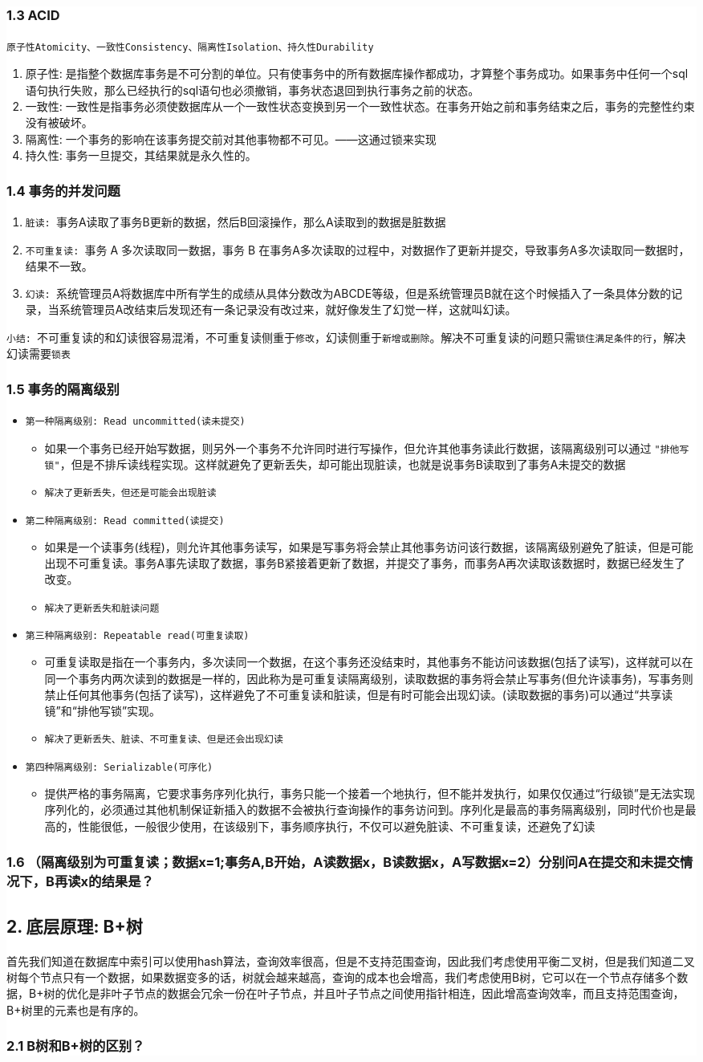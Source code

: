 ### 1.3 ACID

`原子性Atomicity、一致性Consistency、隔离性Isolation、持久性Durability`

1. 原子性: 是指整个数据库事务是不可分割的单位。只有使事务中的所有数据库操作都成功，才算整个事务成功。如果事务中任何一个sql语句执行失败，那么已经执行的sql语句也必须撤销，事务状态退回到执行事务之前的状态。
2. 一致性: 一致性是指事务必须使数据库从一个一致性状态变换到另一个一致性状态。在事务开始之前和事务结束之后，事务的完整性约束没有被破坏。
3. 隔离性: 一个事务的影响在该事务提交前对其他事物都不可见。——这通过锁来实现
4. 持久性: 事务一旦提交，其结果就是永久性的。

### 1.4 事务的并发问题

1. `脏读: `事务A读取了事务B更新的数据，然后B回滚操作，那么A读取到的数据是脏数据

2. `不可重复读: `事务 A 多次读取同一数据，事务 B 在事务A多次读取的过程中，对数据作了更新并提交，导致事务A多次读取同一数据时，结果不一致。

3. `幻读: `系统管理员A将数据库中所有学生的成绩从具体分数改为ABCDE等级，但是系统管理员B就在这个时候插入了一条具体分数的记录，当系统管理员A改结束后发现还有一条记录没有改过来，就好像发生了幻觉一样，这就叫幻读。

`小结: `不可重复读的和幻读很容易混淆，不可重复读侧重于`修改`，幻读侧重于`新增或删除`。解决不可重复读的问题只需`锁住满足条件的行`，解决幻读需要`锁表`

### 1.5 事务的隔离级别
- `第一种隔离级别: Read uncommitted(读未提交)`
    - 如果一个事务已经开始写数据，则另外一个事务不允许同时进行写操作，但允许其他事务读此行数据，该隔离级别可以通过 `"排他写锁"`，但是不排斥读线程实现。这样就避免了更新丢失，却可能出现脏读，也就是说事务B读取到了事务A未提交的数据

    - `解决了更新丢失，但还是可能会出现脏读`

- `第二种隔离级别: Read committed(读提交)`
    - 如果是一个读事务(线程)，则允许其他事务读写，如果是写事务将会禁止其他事务访问该行数据，该隔离级别避免了脏读，但是可能出现不可重复读。事务A事先读取了数据，事务B紧接着更新了数据，并提交了事务，而事务A再次读取该数据时，数据已经发生了改变。

    - `解决了更新丢失和脏读问题`

- `第三种隔离级别: Repeatable read(可重复读取)`
    - 可重复读取是指在一个事务内，多次读同一个数据，在这个事务还没结束时，其他事务不能访问该数据(包括了读写)，这样就可以在同一个事务内两次读到的数据是一样的，因此称为是可重复读隔离级别，读取数据的事务将会禁止写事务(但允许读事务)，写事务则禁止任何其他事务(包括了读写)，这样避免了不可重复读和脏读，但是有时可能会出现幻读。(读取数据的事务)可以通过“共享读镜”和“排他写锁”实现。

    - `解决了更新丢失、脏读、不可重复读、但是还会出现幻读`

- `第四种隔离级别: Serializable(可序化)`
    - 提供严格的事务隔离，它要求事务序列化执行，事务只能一个接着一个地执行，但不能并发执行，如果仅仅通过“行级锁”是无法实现序列化的，必须通过其他机制保证新插入的数据不会被执行查询操作的事务访问到。序列化是最高的事务隔离级别，同时代价也是最高的，性能很低，一般很少使用，在该级别下，事务顺序执行，不仅可以避免脏读、不可重复读，还避免了幻读

### 1.6 （隔离级别为可重复读；数据x=1;事务A,B开始，A读数据x，B读数据x，A写数据x=2）分别问A在提交和未提交情况下，B再读x的结果是？


## 2. 底层原理: B+树

首先我们知道在数据库中索引可以使用hash算法，查询效率很高，但是不支持范围查询，因此我们考虑使用平衡二叉树，但是我们知道二叉树每个节点只有一个数据，如果数据变多的话，树就会越来越高，查询的成本也会增高，我们考虑使用B树，它可以在一个节点存储多个数据，B+树的优化是非叶子节点的数据会冗余一份在叶子节点，并且叶子节点之间使用指针相连，因此增高查询效率，而且支持范围查询，B+树里的元素也是有序的。

### 2.1 B树和B+树的区别？
